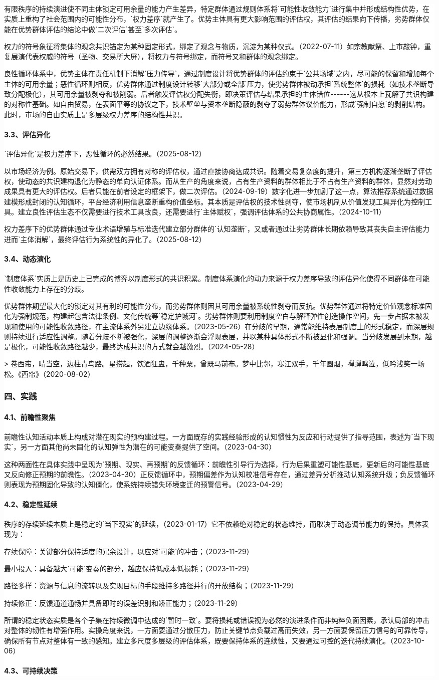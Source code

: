 有限秩序的持续演进使不同主体锁定可用余量的能力产生差异，特定群体通过规则体系将\`可能性收敛能力\`进行集中并形成结构性优势，在实质上重构了社会范围内的可能性分布，\`权力差序\`就产生了。优势主体具有更大影响范围的评估权，其评估的结果向下传播，劣势群体仅能在优势群体评估的结论中做\`二次评估\`甚至\`多次评估\`。

权力的符号象征将集体的观念共识锚定为某种固定形式，绑定了观念与物质，沉淀为某种仪式。（2022-07-11）如宗教献祭、上市敲钟，重复展演代表权威的符号（圣物、交易所大屏），将权力与符号绑定，而符号又和群体的观念绑定。

良性循环体系中，优势主体在责任机制下消解\`压力传导\`，通过制度设计将优势群体的评估约束于\`公共场域\`之内，尽可能的保留和增加每个主体的可用余量；恶性循环则相反，优势群体通过制度设计转移\`大部分或全部\`压力，使劣势群体被动承担\`系统整体\`的损耗（如技术垄断导致分配极化），其可用余量被剥夺和被削弱。后者触发评估权分配失衡，即决策评估与结果承担的主体错位------这从根本上瓦解了共识构建的对称性基础。如自由贸易，在表面平等的协议之下，技术壁垒与资本垄断隐蔽的剥夺了弱势群体议价能力，形成\`强制自愿\`的剥削结构。此时，市场的自由实质上是多层级权力差序的结构性共识。

#### 3.3、评估异化

\`评估异化\`是权力差序下，恶性循环的必然结果。（2025-08-12）

以市场经济为例。原始交易下，供需双方拥有对称的评估权，通过直接协商达成共识。随着交易复杂度的提升，第三方机构逐渐垄断了评估权，使动态的共识建构退化为静态的单向认证体系。而从生产的角度来说，占有生产资料的群体相比于不占有生产资料的群体，显然对劳动成果具有更大的评估权。后者只能在前者设定的框架下，做二次评估。（2024-09-19）数字化进一步加剧了这一点，算法推荐系统通过数据建模形成封闭的认知循环，平台经济利用信息垄断重构价值坐标。其本质是评估权的技术性剥夺，使市场机制从价值发现工具异化为控制工具。建立良性评估生态不仅需要进行技术工具改良，还需要进行\`主体赋权\`，强调评估体系的公共协商属性。（2024-10-11）

权力差序下的优势群体通过专业术语增殖与标准迭代建立部分群体的\`认知垄断\`，又或者通过让劣势群体长期依赖导致其丧失自主评估能力进而\`主体消解\`，最终评估行为系统性的异化了。（2025-08-12）

#### 3.4、动态演化

\`制度体系\`实质上是历史上已完成的博弈以制度形式的共识积累。制度体系演化的动力来源于权力差序导致的评估异化使得不同群体在可能性收敛能力上存在的分歧。

优势群体期望最大化的锁定对其有利的可能性分布，而劣势群体则因其可用余量被系统性剥夺而反抗。优势群体通过将特定价值观念标准固化为强制规范，构建起包含法律条例、文化传统等\`稳定护城河\`。劣势群体则要利用制度空白与解释弹性创造操作空间，先一步占据未被发现和使用的可能性收敛路径，在主流体系外另建立边缘体系。（2023-05-26）在分歧的早期，通常能维持表层制度上的形式稳定，而深层规则持续进行适应性调整。随着分歧不断被强化，深层的调整逐渐会浮现表层，并以某种具体形式不断被显化和强调。当分歧发展到末期，越是极化，可能性收敛路径越少，最终达成共识的方式就会越激烈。（2024-05-28）

\> 卷西帘，晴当空，边柱青鸟路。星捞起，饮酒狂盅，千种粟，曾既马前布。梦中比邻，寒江双手，千年圆烟，禅蝉鸣泣，低吟浅笑一场松。《西帘》（2020-08-02）

### 四、实践

#### 4.1、前瞻性聚焦

前瞻性认知活动本质上构成对潜在现实的预构建过程。一方面既存的实践经验形成的认知惯性为反应和行动提供了指导范围，表述为\`当下现实\`，另一方面其他尚未固化的认知弹性为潜在的可能变奏提供了空间。（2023-04-30）

这种两面性在具体实践中呈现为\`预期、现实、再预期\`的反馈循环：前瞻性引导行为选择，行为后果重塑可能性基底，更新后的可能性基底又反向修正预期的前瞻性。（2023-04-30）正反馈循环中，预期偏差作为认知校准信号存在，通过差异分析推动认知系统升级；负反馈循环则表现为预期固化导致的认知僵化，使系统持续错失环境变迁的预警信号。（2023-04-29）

#### 4.2、稳定性延续

秩序的存续延续本质上是稳定的\`当下现实\`的延续，（2023-01-17）它不依赖绝对稳定的状态维持，而取决于动态调节能力的保持。具体表现为：

存续保障：关键部分保持适度的冗余设计，以应对\`可能\`的冲击；（2023-11-29）

最小投入：具备越大\`可能\`变奏的部分，越应保持低成本低损耗；（2023-11-29）

路径多样：资源与信息的流转以及实现目标的手段维持多路径并行的开放结构；（2023-11-29）

持续修正：反馈通道通畅并具备即时的误差识别和矫正能力；（2023-11-29）

所谓的稳定状态实质是各个子集在持续微调中达成的\`暂时一致\`。要将损耗或错误视为必然的演进条件而非纯粹负面因素，承认局部的冲击对整体的韧性有增强作用。实操角度来说，一方面要通过分散压力，防止关键节点负载过高而失效，另一方面要保留压力信号的可靠传导，确保所有节点对整体有一致的感知。建立多尺度多层级的评估体系，既要保持体系的连续性，又要通过可控的迭代持续演化。（2023-10-06）

#### 4.3、可持续决策
